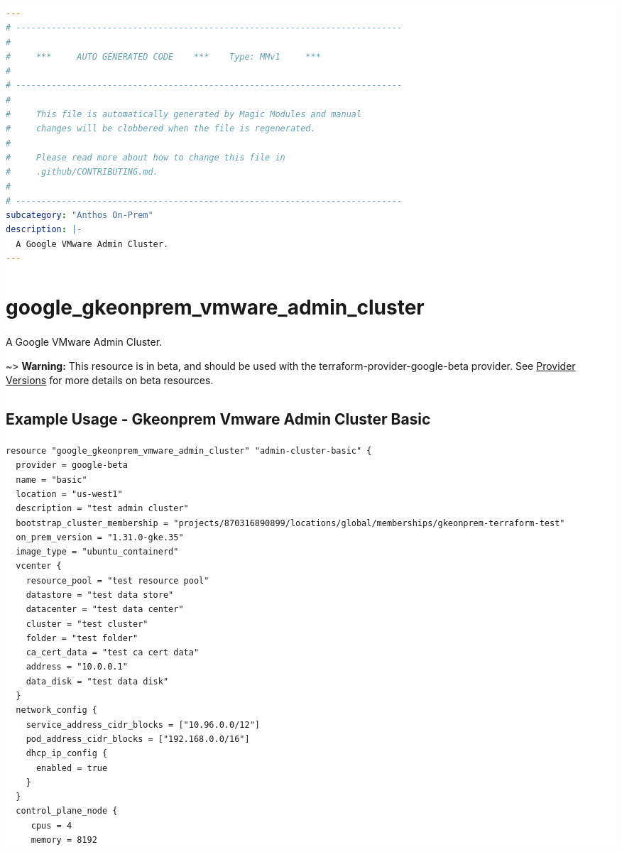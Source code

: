 ```yaml
---
# ----------------------------------------------------------------------------
#
#     ***     AUTO GENERATED CODE    ***    Type: MMv1     ***
#
# ----------------------------------------------------------------------------
#
#     This file is automatically generated by Magic Modules and manual
#     changes will be clobbered when the file is regenerated.
#
#     Please read more about how to change this file in
#     .github/CONTRIBUTING.md.
#
# ----------------------------------------------------------------------------
subcategory: "Anthos On-Prem"
description: |-
  A Google VMware Admin Cluster.
---
```


# google_gkeonprem_vmware_admin_cluster

A Google VMware Admin Cluster.

~> **Warning:** This resource is in beta, and should be used with the terraform-provider-google-beta provider.
See [Provider Versions](https://terraform.io/docs/providers/google/guides/provider_versions.html) for more details on beta resources.


## Example Usage - Gkeonprem Vmware Admin Cluster Basic


```hcl
resource "google_gkeonprem_vmware_admin_cluster" "admin-cluster-basic" {
  provider = google-beta
  name = "basic"
  location = "us-west1"
  description = "test admin cluster"
  bootstrap_cluster_membership = "projects/870316890899/locations/global/memberships/gkeonprem-terraform-test"
  on_prem_version = "1.31.0-gke.35"
  image_type = "ubuntu_containerd"
  vcenter {
    resource_pool = "test resource pool"
    datastore = "test data store"
    datacenter = "test data center"
    cluster = "test cluster"
    folder = "test folder"
    ca_cert_data = "test ca cert data"
    address = "10.0.0.1"
    data_disk = "test data disk"
  }
  network_config {
    service_address_cidr_blocks = ["10.96.0.0/12"]
    pod_address_cidr_blocks = ["192.168.0.0/16"]
    dhcp_ip_config {
      enabled = true
    }
  }
  control_plane_node {
     cpus = 4
     memory = 8192
```